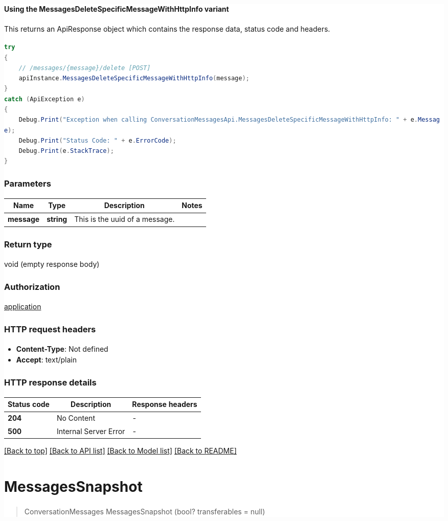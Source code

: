 #### Using the MessagesDeleteSpecificMessageWithHttpInfo variant
This returns an ApiResponse object which contains the response data, status code and headers.

```csharp
try
{
    // /messages/{message}/delete [POST]
    apiInstance.MessagesDeleteSpecificMessageWithHttpInfo(message);
}
catch (ApiException e)
{
    Debug.Print("Exception when calling ConversationMessagesApi.MessagesDeleteSpecificMessageWithHttpInfo: " + e.Message);
    Debug.Print("Status Code: " + e.ErrorCode);
    Debug.Print(e.StackTrace);
}
```

### Parameters

| Name | Type | Description | Notes |
|------|------|-------------|-------|
| **message** | **string** | This is the uuid of a message. |  |

### Return type

void (empty response body)

### Authorization

[application](../README.md#application)

### HTTP request headers

 - **Content-Type**: Not defined
 - **Accept**: text/plain


### HTTP response details
| Status code | Description | Response headers |
|-------------|-------------|------------------|
| **204** | No Content |  -  |
| **500** | Internal Server Error |  -  |

[[Back to top]](#) [[Back to API list]](../README.md#documentation-for-api-endpoints) [[Back to Model list]](../README.md#documentation-for-models) [[Back to README]](../README.md)

<a id="messagessnapshot"></a>
# **MessagesSnapshot**
> ConversationMessages MessagesSnapshot (bool? transferables = null)
